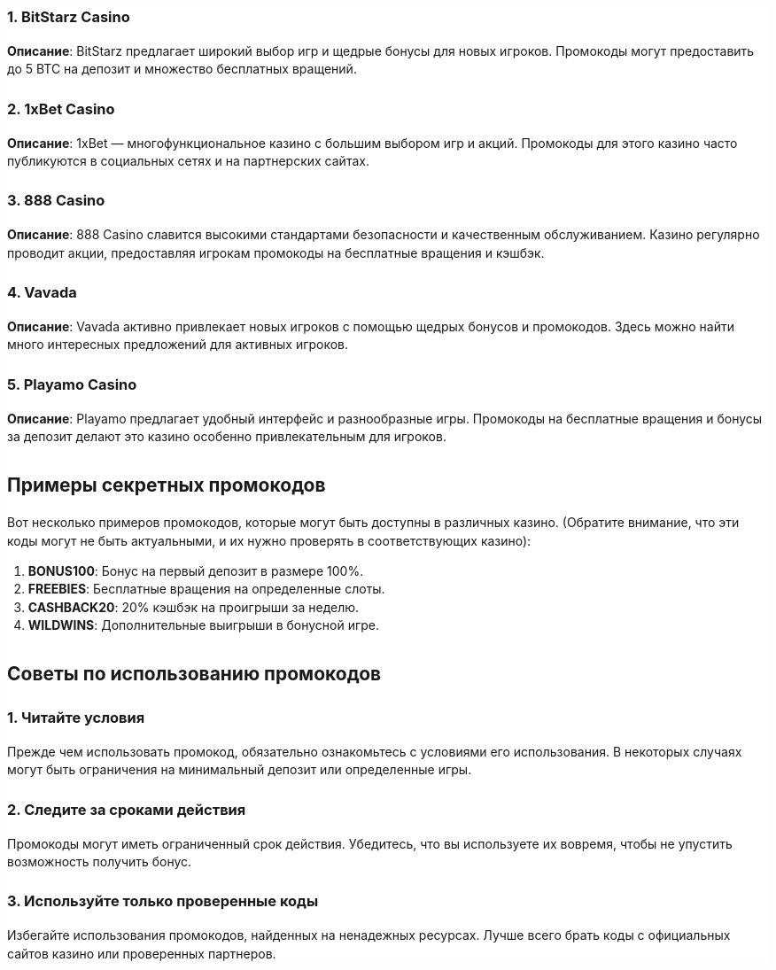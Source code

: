 ### 1. **BitStarz Casino**

**Описание**: BitStarz предлагает широкий выбор игр и щедрые бонусы для новых игроков. Промокоды могут предоставить до 5 BTC на депозит и множество бесплатных вращений.

### 2. **1xBet Casino**

**Описание**: 1xBet — многофункциональное казино с большим выбором игр и акций. Промокоды для этого казино часто публикуются в социальных сетях и на партнерских сайтах.

### 3. **888 Casino**

**Описание**: 888 Casino славится высокими стандартами безопасности и качественным обслуживанием. Казино регулярно проводит акции, предоставляя игрокам промокоды на бесплатные вращения и кэшбэк.

### 4. **Vavada**

**Описание**: Vavada активно привлекает новых игроков с помощью щедрых бонусов и промокодов. Здесь можно найти много интересных предложений для активных игроков.

### 5. **Playamo Casino**

**Описание**: Playamo предлагает удобный интерфейс и разнообразные игры. Промокоды на бесплатные вращения и бонусы за депозит делают это казино особенно привлекательным для игроков.

## Примеры секретных промокодов

Вот несколько примеров промокодов, которые могут быть доступны в различных казино. (Обратите внимание, что эти коды могут не быть актуальными, и их нужно проверять в соответствующих казино):

1. **BONUS100**: Бонус на первый депозит в размере 100%.
2. **FREEBIES**: Бесплатные вращения на определенные слоты.
3. **CASHBACK20**: 20% кэшбэк на проигрыши за неделю.
4. **WILDWINS**: Дополнительные выигрыши в бонусной игре.

## Советы по использованию промокодов

### 1. Читайте условия

Прежде чем использовать промокод, обязательно ознакомьтесь с условиями его использования. В некоторых случаях могут быть ограничения на минимальный депозит или определенные игры.

### 2. Следите за сроками действия

Промокоды могут иметь ограниченный срок действия. Убедитесь, что вы используете их вовремя, чтобы не упустить возможность получить бонус.

### 3. Используйте только проверенные коды

Избегайте использования промокодов, найденных на ненадежных ресурсах. Лучше всего брать коды с официальных сайтов казино или проверенных партнеров.
